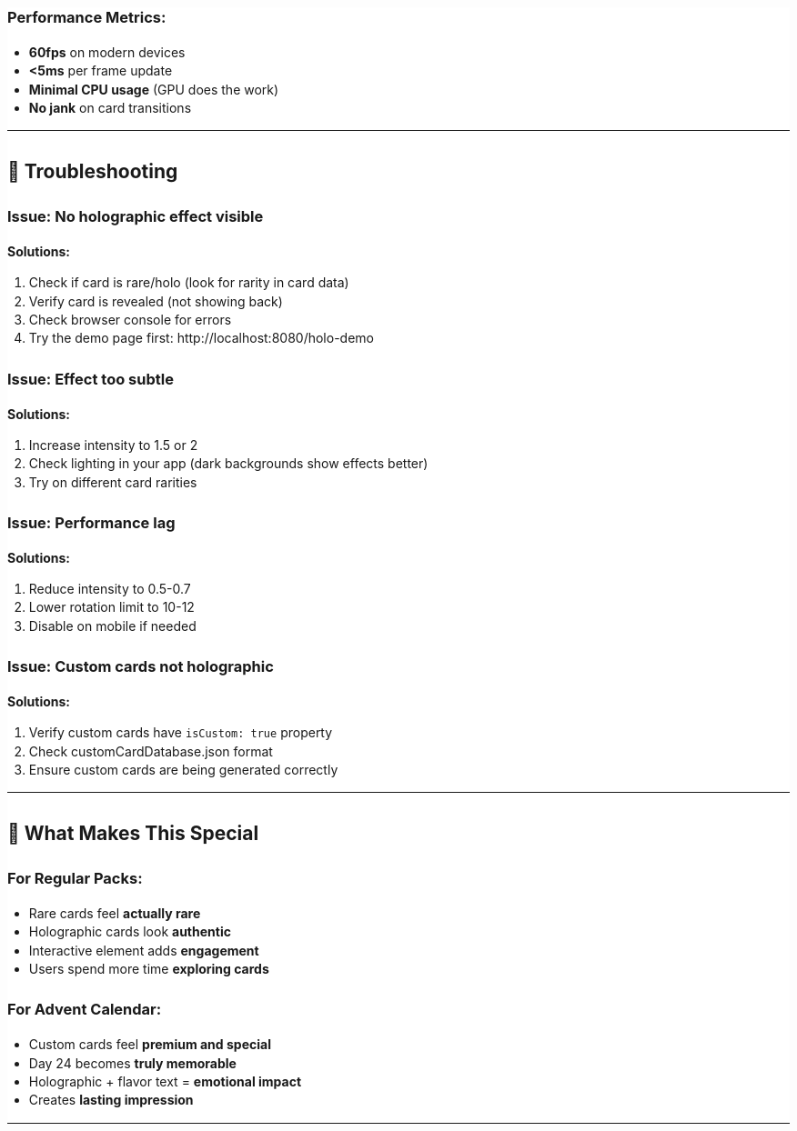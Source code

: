 ### Performance Metrics:
- **60fps** on modern devices
- **<5ms** per frame update
- **Minimal CPU usage** (GPU does the work)
- **No jank** on card transitions

---

## 🐛 Troubleshooting

### Issue: No holographic effect visible
**Solutions:**
1. Check if card is rare/holo (look for rarity in card data)
2. Verify card is revealed (not showing back)
3. Check browser console for errors
4. Try the demo page first: http://localhost:8080/holo-demo

### Issue: Effect too subtle
**Solutions:**
1. Increase intensity to 1.5 or 2
2. Check lighting in your app (dark backgrounds show effects better)
3. Try on different card rarities

### Issue: Performance lag
**Solutions:**
1. Reduce intensity to 0.5-0.7
2. Lower rotation limit to 10-12
3. Disable on mobile if needed

### Issue: Custom cards not holographic
**Solutions:**
1. Verify custom cards have `isCustom: true` property
2. Check customCardDatabase.json format
3. Ensure custom cards are being generated correctly

---

## 🎁 What Makes This Special

### For Regular Packs:
- Rare cards feel **actually rare**
- Holographic cards look **authentic**
- Interactive element adds **engagement**
- Users spend more time **exploring cards**

### For Advent Calendar:
- Custom cards feel **premium and special**
- Day 24 becomes **truly memorable**
- Holographic + flavor text = **emotional impact**
- Creates **lasting impression**

---